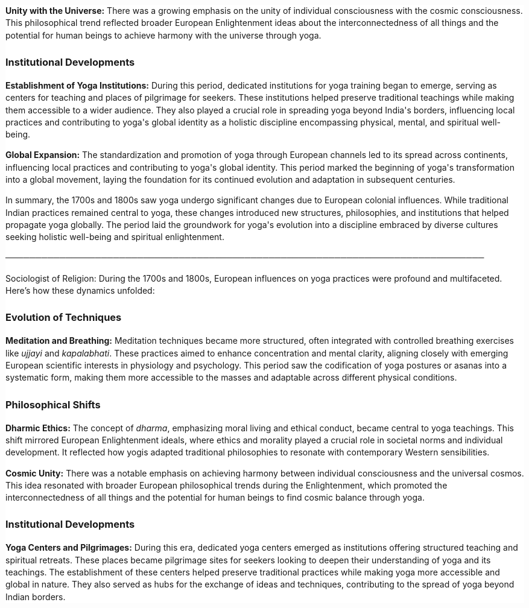 **Unity with the Universe:** There was a growing emphasis on the unity of individual consciousness with the cosmic consciousness. This philosophical trend reflected broader European Enlightenment ideas about the interconnectedness of all things and the potential for human beings to achieve harmony with the universe through yoga.

### Institutional Developments

**Establishment of Yoga Institutions:** During this period, dedicated institutions for yoga training began to emerge, serving as centers for teaching and places of pilgrimage for seekers. These institutions helped preserve traditional teachings while making them accessible to a wider audience. They also played a crucial role in spreading yoga beyond India's borders, influencing local practices and contributing to yoga's global identity as a holistic discipline encompassing physical, mental, and spiritual well-being.

**Global Expansion:** The standardization and promotion of yoga through European channels led to its spread across continents, influencing local practices and contributing to yoga's global identity. This period marked the beginning of yoga's transformation into a global movement, laying the foundation for its continued evolution and adaptation in subsequent centuries.

In summary, the 1700s and 1800s saw yoga undergo significant changes due to European colonial influences. While traditional Indian practices remained central to yoga, these changes introduced new structures, philosophies, and institutions that helped propagate yoga globally. The period laid the groundwork for yoga's evolution into a discipline embraced by diverse cultures seeking holistic well-being and spiritual enlightenment.

────────────────────────────────────────────────────────────────────────────────

Sociologist of Religion: During the 1700s and 1800s, European influences on yoga practices were profound and multifaceted. Here’s how these dynamics unfolded:

### Evolution of Techniques

**Meditation and Breathing:** Meditation techniques became more structured, often integrated with controlled breathing exercises like *ujjayi* and *kapalabhati*. These practices aimed to enhance concentration and mental clarity, aligning closely with emerging European scientific interests in physiology and psychology. This period saw the codification of yoga postures or asanas into a systematic form, making them more accessible to the masses and adaptable across different physical conditions.

### Philosophical Shifts

**Dharmic Ethics:** The concept of *dharma*, emphasizing moral living and ethical conduct, became central to yoga teachings. This shift mirrored European Enlightenment ideals, where ethics and morality played a crucial role in societal norms and individual development. It reflected how yogis adapted traditional philosophies to resonate with contemporary Western sensibilities.

**Cosmic Unity:** There was a notable emphasis on achieving harmony between individual consciousness and the universal cosmos. This idea resonated with broader European philosophical trends during the Enlightenment, which promoted the interconnectedness of all things and the potential for human beings to find cosmic balance through yoga.

### Institutional Developments

**Yoga Centers and Pilgrimages:** During this era, dedicated yoga centers emerged as institutions offering structured teaching and spiritual retreats. These places became pilgrimage sites for seekers looking to deepen their understanding of yoga and its teachings. The establishment of these centers helped preserve traditional practices while making yoga more accessible and global in nature. They also served as hubs for the exchange of ideas and techniques, contributing to the spread of yoga beyond Indian borders.
